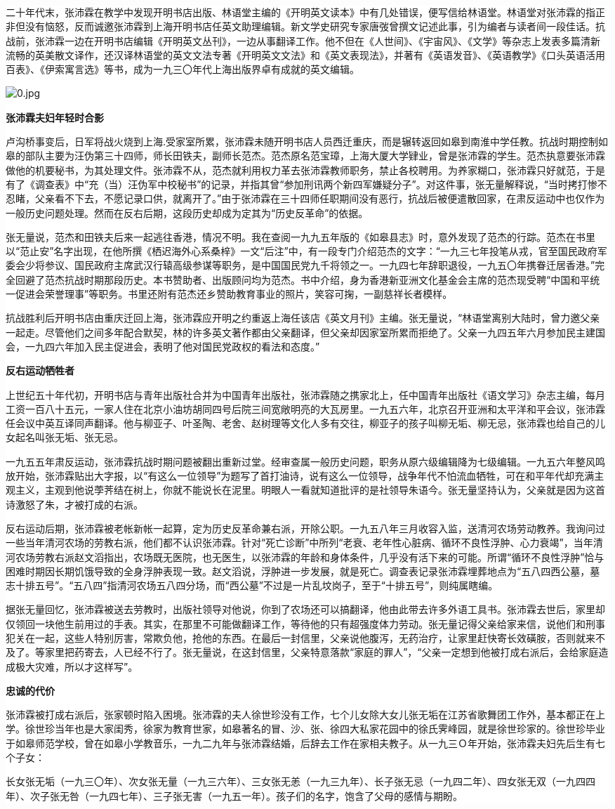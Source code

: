   二十年代末，张沛霖在教学中发现开明书店出版、林语堂主编的《开明英文读本》中有几处错误，便写信给林语堂。林语堂对张沛霖的指正非但没有恼怒，反而诚邀张沛霖到上海开明书店任英文助理编辑。新文学史研究专家唐弢曾撰文记述此事，引为编者与读者间一段佳话。抗战前，张沛霖一边在开明书店编辑《开明英文丛刊》，一边从事翻译工作。他不但在《人世间》、《宇宙风》、《文学》等杂志上发表多篇清新流畅的英美散文译作，还汉译林语堂的英文文法专著《开明英文文法》和《英文表现法》，并著有《英语发音》、《英语教学》《口头英语活用百表》、《伊索寓言选》等书，成为一九三〇年代上海出版界卓有成就的英文编辑。
 </p>
 <p>
  <img align="top" alt="0.jpg" border="0" height="308" src="http://mjlsh.usc.cuhk.edu.hk/medias/contents/2204/0.jpg" width="420"/>
 </p>
 <p>
  <strong>
   张沛霖夫妇年轻时合影
  </strong>
 </p>
 <p>
  卢沟桥事变后，日军将战火烧到上海.受家室所累，张沛霖未随开明书店人员西迁重庆，而是辗转返回如皋到南淮中学任教。抗战时期控制如皋的部队主要为汪伪第三十四师，师长田铁夫，副师长范杰。范杰原名范宝璋，上海大厦大学肄业，曾是张沛霖的学生。范杰执意要张沛霖做他的机要秘书，为其处理文件。张沛霖不从，范杰就利用权力革去张沛霖教师职务，禁止各校聘用。为养家糊口，张沛霖只好就范，于是有了《调查表》中“充（当）汪伪军中校秘书”的记录，并指其曾“参加刑讯两个新四军嫌疑分子”。对这件事，张无量解释说，“当时拷打惨不忍睹，父亲看不下去，不愿记录口供，就离开了。”由于张沛霖在三十四师任职期间没有恶行，抗战后被便遣散回家，在肃反运动中也仅作为一般历史问题处理。然而在反右后期，这段历史却成为定其为“历史反革命”的依据。
 </p>
 <p>
  张无量说，范杰和田铁夫后来一起逃往香港，情况不明。我在查阅一九九五年版的《如皋县志》时，意外发现了范杰的行踪。范杰在书里以“范止安”名字出现，在他所撰《栖迟海外心系桑梓》一文“后注”中，有一段专门介绍范杰的文字：“一九三七年投笔从戎，官至国民政府军委会少将参议、国民政府主席武汉行辕高级参谋等职务，是中国国民党九千将领之一。一九四七年辞职退役，一九五〇年携眷迁居香港。”完全回避了范杰抗战时期那段历史。本书赞助者、出版顾问均为范杰。书中介绍，身为香港新亚洲文化基金会主席的范杰现受聘“中国和平统一促进会荣誉理事”等职务。书里还附有范杰还乡赞助教育事业的照片，笑容可掬，一副慈祥长者模样。
 </p>
 <p>
  抗战胜利后开明书店由重庆迁回上海，张沛霖应开明之约重返上海任该店《英文月刊》主编。张无量说，“林语堂离别大陆时，曾力邀父亲一起走。尽管他们之间多年配合默契，林的许多英文著作都由父亲翻译，但父亲却因家室所累而拒绝了。父亲一九四五年六月参加民主建国会，一九四六年加入民主促进会，表明了他对国民党政权的看法和态度。”
 </p>
 <p>
  <strong>
   反右运动牺牲者
  </strong>
 </p>
 <p>
  上世纪五十年代初，开明书店与青年出版社合并为中国青年出版社，张沛霖随之携家北上，任中国青年出版社《语文学习》杂志主编，每月工资一百八十五元，一家人住在北京小油坊胡同四号后院三间宽敞明亮的大瓦房里。一九五六年，北京召开亚洲和太平洋和平会议，张沛霖任会议中英互译同声翻译。他与柳亚子、叶圣陶、老舍、赵树理等文化人多有交往，柳亚子的孩子叫柳无垢、柳无忌，张沛霖也给自己的儿女起名叫张无垢、张无忌。
 </p>
 <p>
  一九五五年肃反运动，张沛霖抗战时期问题被翻出重新过堂。经审查属一般历史问题，职务从原六级编辑降为七级编辑。一九五六年整风鸣放开始，张沛霖贴出大字报，以“有这么一位领导”为题写了首打油诗，说有这么一位领导，战争年代不怕流血牺牲，可在和平年代却充满主观主义，主观到他说荸荠结在树上，你就不能说长在泥里。明眼人一看就知道批评的是社领导朱语今。张无量坚持认为，父亲就是因为这首诗激怒了朱，才被打成的右派。
 </p>
 <p>
  反右运动后期，张沛霖被老帐新帐一起算，定为历史反革命兼右派，开除公职。一九五八年三月收容入监，送清河农场劳动教养。我询问过一些当年清河农场的劳教右派，他们都不认识张沛霖。针对“死亡诊断”中所列“老衰、老年性心脏病、循环不良性浮肿、心力衰竭”，当年清河农场劳教右派赵文滔指出，农场既无医院，也无医生，以张沛霖的年龄和身体条件，几乎没有活下来的可能。所谓“循环不良性浮肿”恰与困难时期因长期饥饿导致的全身浮肿表现一致。赵文滔说，浮肿进一步发展，就是死亡。调查表记录张沛霖埋葬地点为“五八四西公墓，墓志十排五号”。“五八四”指清河农场五八四分场，而“西公墓”不过是一片乱坟岗子，至于“十排五号”，则纯属瞎编。
 </p>
 <p>
  据张无量回忆，张沛霖被送去劳教时，出版社领导对他说，你到了农场还可以搞翻译，他由此带去许多外语工具书。张沛霖去世后，家里却仅领回一块他生前用过的手表。其实，在那里不可能做翻译工作，等待他的只有超强度体力劳动。张无量记得父亲给家来信，说他们和刑事犯关在一起，这些人特别厉害，常欺负他，抢他的东西。在最后一封信里，父亲说他腹泻，无药治疗，让家里赶快寄长效磺胺，否则就来不及了。等家里把药寄去，人已经不行了。张无量说，在这封信里，父亲特意落款“家庭的罪人”，“父亲一定想到他被打成右派后，会给家庭造成极大灾难，所以才这样写”。
 </p>
 <p>
  <strong>
   忠诚的代价
  </strong>
 </p>
 <p>
  张沛霖被打成右派后，张家顿时陷入困境。张沛霖的夫人徐世珍没有工作，七个儿女除大女儿张无垢在江苏省歌舞团工作外，基本都正在上学。徐世珍当年也是大家闺秀，徐家为教育世家，如皋著名的冒、沙、张、徐四大私家花园中的徐氏霁峰园，就是徐世珍家的。徐世珍毕业于如皋师范学校，曾在如皋小学教音乐，一九二九年与张沛霖结婚，后辞去工作在家相夫教子。从一九三Ｏ年开始，张沛霖夫妇先后生有七个子女：
 </p>
 <p>
  长女张无垢（一九三〇年）、次女张无量（一九三六年）、三女张无恙（一九三九年）、长子张无忌（一九四二年）、四女张无双（一九四四年）、次子张无咎（一九四七年）、三子张无害（一九五一年）。孩子们的名字，饱含了父母的感情与期盼。